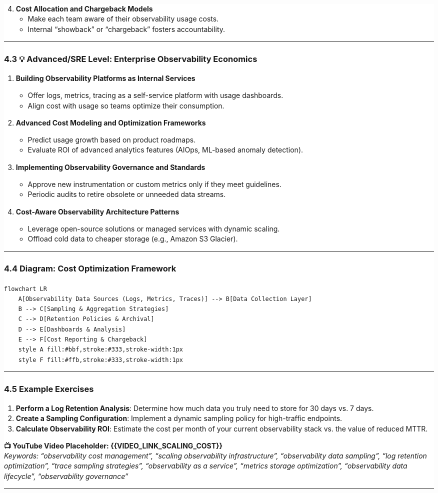 4. **Cost Allocation and Chargeback Models**  
   - Make each team aware of their observability usage costs.  
   - Internal “showback” or “chargeback” fosters accountability.

---

### **4.3 💡 Advanced/SRE Level: Enterprise Observability Economics**
1. **Building Observability Platforms as Internal Services**  
   - Offer logs, metrics, tracing as a self-service platform with usage dashboards.  
   - Align cost with usage so teams optimize their consumption.

2. **Advanced Cost Modeling and Optimization Frameworks**  
   - Predict usage growth based on product roadmaps.  
   - Evaluate ROI of advanced analytics features (AIOps, ML-based anomaly detection).

3. **Implementing Observability Governance and Standards**  
   - Approve new instrumentation or custom metrics only if they meet guidelines.  
   - Periodic audits to retire obsolete or unneeded data streams.

4. **Cost-Aware Observability Architecture Patterns**  
   - Leverage open-source solutions or managed services with dynamic scaling.  
   - Offload cold data to cheaper storage (e.g., Amazon S3 Glacier).

---

### **4.4 Diagram: Cost Optimization Framework**

```mermaid
flowchart LR
    A[Observability Data Sources (Logs, Metrics, Traces)] --> B[Data Collection Layer]
    B --> C[Sampling & Aggregation Strategies]
    C --> D[Retention Policies & Archival]
    D --> E[Dashboards & Analysis]
    E --> F[Cost Reporting & Chargeback]
    style A fill:#bbf,stroke:#333,stroke-width:1px
    style F fill:#ffb,stroke:#333,stroke-width:1px
```

---

### **4.5 Example Exercises**
1. **Perform a Log Retention Analysis**: Determine how much data you truly need to store for 30 days vs. 7 days.  
2. **Create a Sampling Configuration**: Implement a dynamic sampling policy for high-traffic endpoints.  
3. **Calculate Observability ROI**: Estimate the cost per month of your current observability stack vs. the value of reduced MTTR.

**📺 YouTube Video Placeholder: {{VIDEO_LINK_SCALING_COST}}**  
*Keywords: “observability cost management”, “scaling observability infrastructure”, “observability data sampling”, “log retention optimization”, “trace sampling strategies”, “observability as a service”, “metrics storage optimization”, “observability data lifecycle”, “observability governance”*

---